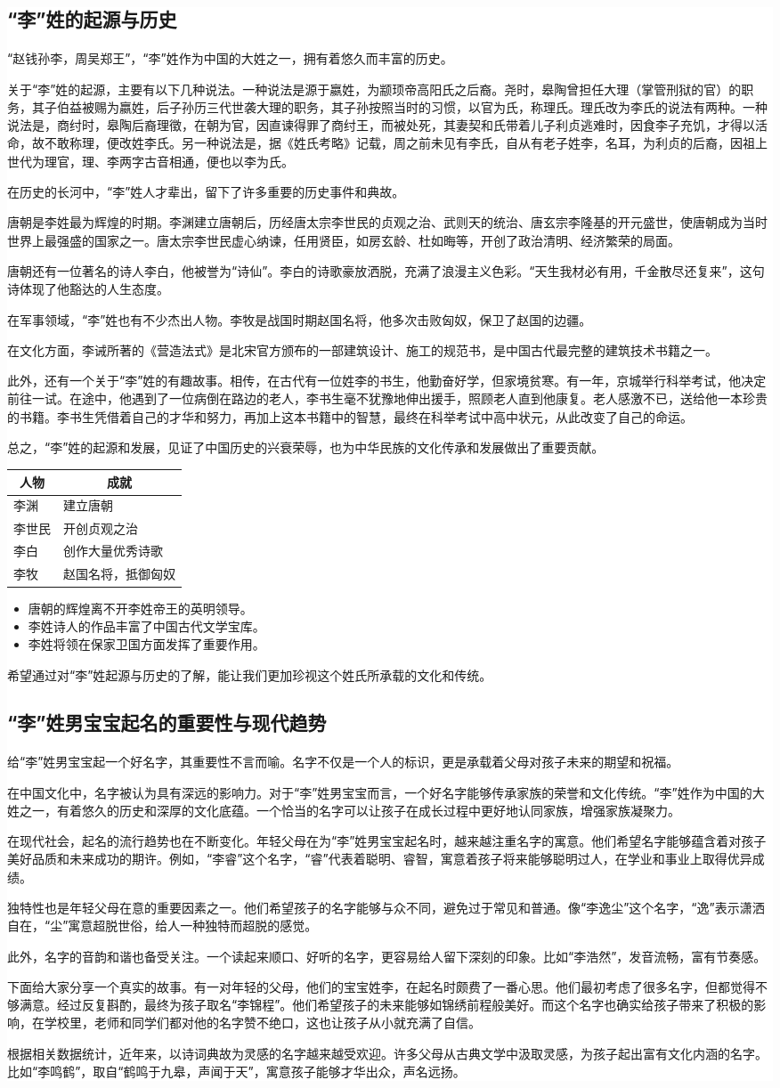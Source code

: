 ## “李”姓的起源与历史

“赵钱孙李，周吴郑王”，“李”姓作为中国的大姓之一，拥有着悠久而丰富的历史。

关于“李”姓的起源，主要有以下几种说法。一种说法是源于嬴姓，为颛顼帝高阳氏之后裔。尧时，皋陶曾担任大理（掌管刑狱的官）的职务，其子伯益被赐为嬴姓，后子孙历三代世袭大理的职务，其子孙按照当时的习惯，以官为氏，称理氏。理氏改为李氏的说法有两种。一种说法是，商纣时，皋陶后裔理徵，在朝为官，因直谏得罪了商纣王，而被处死，其妻契和氏带着儿子利贞逃难时，因食李子充饥，才得以活命，故不敢称理，便改姓李氏。另一种说法是，据《姓氏考略》记载，周之前未见有李氏，自从有老子姓李，名耳，为利贞的后裔，因祖上世代为理官，理、李两字古音相通，便也以李为氏。

在历史的长河中，“李”姓人才辈出，留下了许多重要的历史事件和典故。

唐朝是李姓最为辉煌的时期。李渊建立唐朝后，历经唐太宗李世民的贞观之治、武则天的统治、唐玄宗李隆基的开元盛世，使唐朝成为当时世界上最强盛的国家之一。唐太宗李世民虚心纳谏，任用贤臣，如房玄龄、杜如晦等，开创了政治清明、经济繁荣的局面。

唐朝还有一位著名的诗人李白，他被誉为“诗仙”。李白的诗歌豪放洒脱，充满了浪漫主义色彩。“天生我材必有用，千金散尽还复来”，这句诗体现了他豁达的人生态度。

在军事领域，“李”姓也有不少杰出人物。李牧是战国时期赵国名将，他多次击败匈奴，保卫了赵国的边疆。

在文化方面，李诫所著的《营造法式》是北宋官方颁布的一部建筑设计、施工的规范书，是中国古代最完整的建筑技术书籍之一。

此外，还有一个关于“李”姓的有趣故事。相传，在古代有一位姓李的书生，他勤奋好学，但家境贫寒。有一年，京城举行科举考试，他决定前往一试。在途中，他遇到了一位病倒在路边的老人，李书生毫不犹豫地伸出援手，照顾老人直到他康复。老人感激不已，送给他一本珍贵的书籍。李书生凭借着自己的才华和努力，再加上这本书籍中的智慧，最终在科举考试中高中状元，从此改变了自己的命运。

总之，“李”姓的起源和发展，见证了中国历史的兴衰荣辱，也为中华民族的文化传承和发展做出了重要贡献。

| 人物 | 成就 |
| --- | --- |
| 李渊 | 建立唐朝 |
| 李世民 | 开创贞观之治 |
| 李白 | 创作大量优秀诗歌 |
| 李牧 | 赵国名将，抵御匈奴 |

- 唐朝的辉煌离不开李姓帝王的英明领导。
- 李姓诗人的作品丰富了中国古代文学宝库。
- 李姓将领在保家卫国方面发挥了重要作用。

希望通过对“李”姓起源与历史的了解，能让我们更加珍视这个姓氏所承载的文化和传统。 
## “李”姓男宝宝起名的重要性与现代趋势

给“李”姓男宝宝起一个好名字，其重要性不言而喻。名字不仅是一个人的标识，更是承载着父母对孩子未来的期望和祝福。

在中国文化中，名字被认为具有深远的影响力。对于“李”姓男宝宝而言，一个好名字能够传承家族的荣誉和文化传统。“李”姓作为中国的大姓之一，有着悠久的历史和深厚的文化底蕴。一个恰当的名字可以让孩子在成长过程中更好地认同家族，增强家族凝聚力。

在现代社会，起名的流行趋势也在不断变化。年轻父母在为“李”姓男宝宝起名时，越来越注重名字的寓意。他们希望名字能够蕴含着对孩子美好品质和未来成功的期许。例如，“李睿”这个名字，“睿”代表着聪明、睿智，寓意着孩子将来能够聪明过人，在学业和事业上取得优异成绩。

独特性也是年轻父母在意的重要因素之一。他们希望孩子的名字能够与众不同，避免过于常见和普通。像“李逸尘”这个名字，“逸”表示潇洒自在，“尘”寓意超脱世俗，给人一种独特而超脱的感觉。

此外，名字的音韵和谐也备受关注。一个读起来顺口、好听的名字，更容易给人留下深刻的印象。比如“李浩然”，发音流畅，富有节奏感。

下面给大家分享一个真实的故事。有一对年轻的父母，他们的宝宝姓李，在起名时颇费了一番心思。他们最初考虑了很多名字，但都觉得不够满意。经过反复斟酌，最终为孩子取名“李锦程”。他们希望孩子的未来能够如锦绣前程般美好。而这个名字也确实给孩子带来了积极的影响，在学校里，老师和同学们都对他的名字赞不绝口，这也让孩子从小就充满了自信。

根据相关数据统计，近年来，以诗词典故为灵感的名字越来越受欢迎。许多父母从古典文学中汲取灵感，为孩子起出富有文化内涵的名字。比如“李鸣鹤”，取自“鹤鸣于九皋，声闻于天”，寓意孩子能够才华出众，声名远扬。
